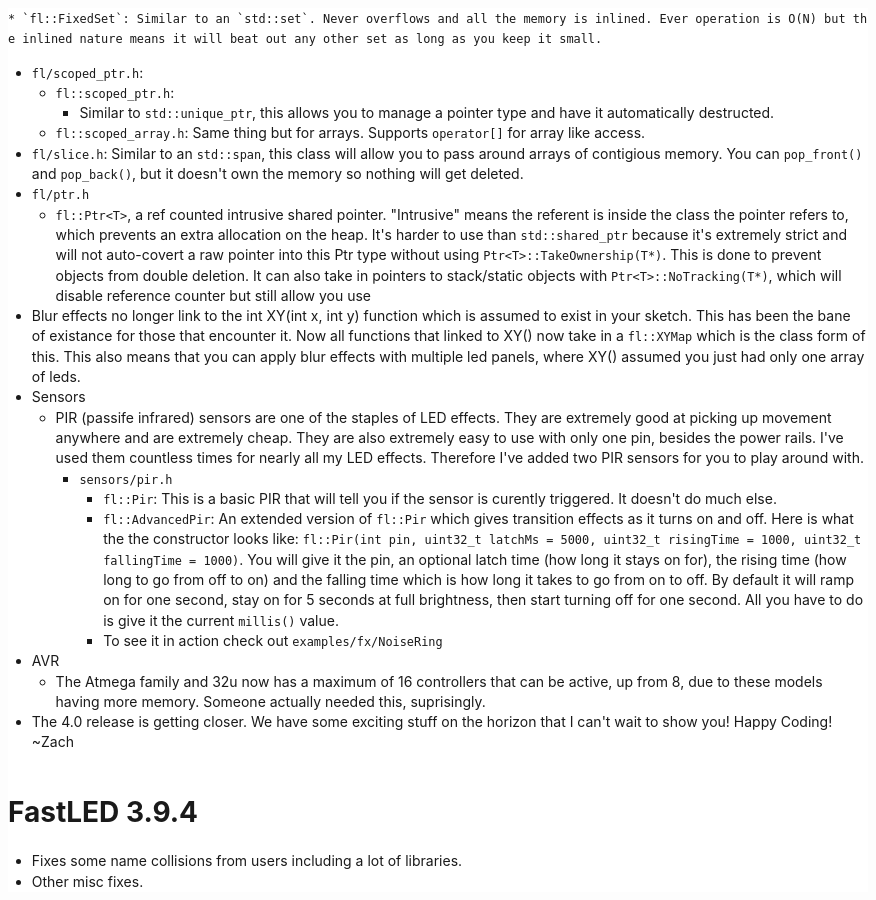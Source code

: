     * `fl::FixedSet`: Similar to an `std::set`. Never overflows and all the memory is inlined. Ever operation is O(N) but the inlined nature means it will beat out any other set as long as you keep it small.
  * `fl/scoped_ptr.h`:
    * `fl::scoped_ptr.h`:
      * Similar to `std::unique_ptr`, this allows you to manage a pointer type and have it automatically destructed.
    * `fl::scoped_array.h`: Same thing but for arrays. Supports `operator[]` for array like access.
  * `fl/slice.h`: Similar to an `std::span`, this class will allow you to pass around arrays of contigious memory. You can `pop_front()` and `pop_back()`, but it doesn't own the memory so nothing will get deleted.
  * `fl/ptr.h`
    * `fl::Ptr<T>`, a ref counted intrusive shared pointer. "Intrusive" means the referent is inside the class the pointer refers to, which prevents an extra allocation on the heap. It's harder to use than `std::shared_ptr` because it's extremely strict and will not auto-covert a raw pointer into this Ptr type without using `Ptr<T>::TakeOwnership(T*)`. This is done to prevent objects from double deletion. It can also take in pointers to stack/static objects with `Ptr<T>::NoTracking(T*)`, which will disable reference counter but still allow you use
* Blur effects no longer link to the int XY(int x, int y) function which is assumed to exist in your sketch. This has been the bane of existance for those that encounter it. Now all functions that linked to XY() now take in a `fl::XYMap` which is the class
  form of this. This also means that you can apply blur effects with multiple led panels, where XY() assumed you just had only one array of leds.
* Sensors
  * PIR (passife infrared) sensors are one of the staples of LED effects. They are extremely good at picking up movement anywhere and are extremely cheap. They are also extremely easy to use with only one pin, besides the power rails. I've used them countless times for nearly all my LED effects. Therefore I've added two PIR sensors for you to play around with.
    * `sensors/pir.h`
      * `fl::Pir`: This is a basic PIR that will tell you if the sensor is curently triggered. It doesn't do much else.
      * `fl::AdvancedPir`: An extended version of `fl::Pir` which gives transition effects as it turns on and off. Here is what the
        the constructor looks like: `fl::Pir(int pin, uint32_t latchMs = 5000, uint32_t risingTime = 1000, uint32_t fallingTime = 1000)`.
        You will give it the pin, an optional latch time (how long it stays on for), the rising time (how long to go from off to on) and the falling
        time which is how long it takes to go from on to off. By default it will ramp on for one second, stay on for 5 seconds at full brightness, then
        start turning off for one second. All you have to do is give it the current `millis()` value.
      * To see it in action check out `examples/fx/NoiseRing`
* AVR
  * The Atmega family and 32u now has a maximum of 16 controllers that can be active, up from 8, due to these models having more memory. Someone actually needed this, suprisingly.
* The 4.0 release is getting closer. We have some exciting stuff on the horizon that I can't wait to show you! Happy Coding! ~Zach

FastLED 3.9.4
=============
* Fixes some name collisions from users including a lot of libraries.
* Other misc fixes.
